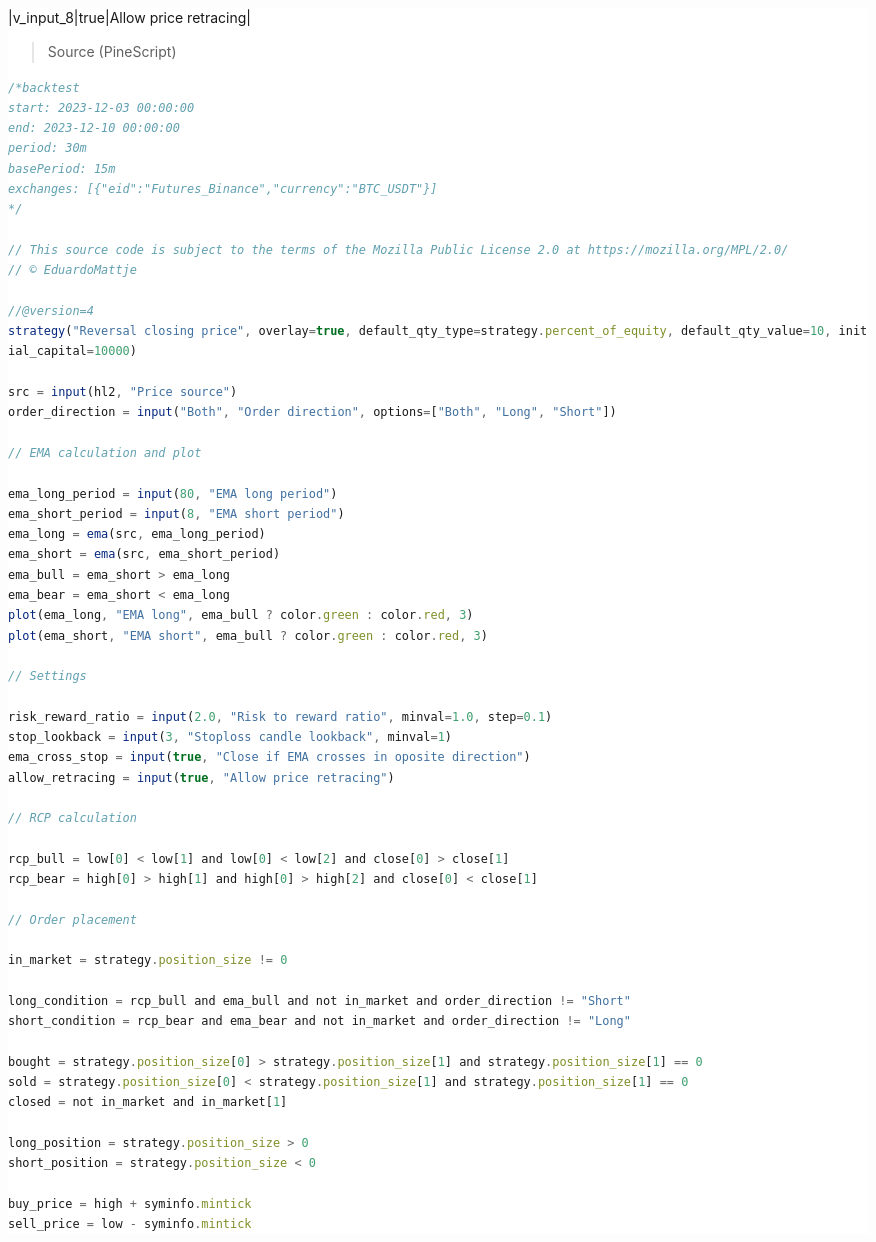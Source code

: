 |v_input_8|true|Allow price retracing|


> Source (PineScript)

``` javascript
/*backtest
start: 2023-12-03 00:00:00
end: 2023-12-10 00:00:00
period: 30m
basePeriod: 15m
exchanges: [{"eid":"Futures_Binance","currency":"BTC_USDT"}]
*/

// This source code is subject to the terms of the Mozilla Public License 2.0 at https://mozilla.org/MPL/2.0/
// © EduardoMattje

//@version=4
strategy("Reversal closing price", overlay=true, default_qty_type=strategy.percent_of_equity, default_qty_value=10, initial_capital=10000)

src = input(hl2, "Price source")
order_direction = input("Both", "Order direction", options=["Both", "Long", "Short"])

// EMA calculation and plot

ema_long_period = input(80, "EMA long period")
ema_short_period = input(8, "EMA short period")
ema_long = ema(src, ema_long_period)
ema_short = ema(src, ema_short_period)
ema_bull = ema_short > ema_long
ema_bear = ema_short < ema_long
plot(ema_long, "EMA long", ema_bull ? color.green : color.red, 3)
plot(ema_short, "EMA short", ema_bull ? color.green : color.red, 3)

// Settings

risk_reward_ratio = input(2.0, "Risk to reward ratio", minval=1.0, step=0.1)
stop_lookback = input(3, "Stoploss candle lookback", minval=1)
ema_cross_stop = input(true, "Close if EMA crosses in oposite direction")
allow_retracing = input(true, "Allow price retracing")

// RCP calculation

rcp_bull = low[0] < low[1] and low[0] < low[2] and close[0] > close[1]
rcp_bear = high[0] > high[1] and high[0] > high[2] and close[0] < close[1]

// Order placement

in_market = strategy.position_size != 0

long_condition = rcp_bull and ema_bull and not in_market and order_direction != "Short"
short_condition = rcp_bear and ema_bear and not in_market and order_direction != "Long"

bought = strategy.position_size[0] > strategy.position_size[1] and strategy.position_size[1] == 0
sold = strategy.position_size[0] < strategy.position_size[1] and strategy.position_size[1] == 0
closed = not in_market and in_market[1]

long_position = strategy.position_size > 0
short_position = strategy.position_size < 0

buy_price = high + syminfo.mintick
sell_price = low - syminfo.mintick
```